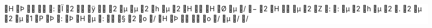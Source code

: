 H
Þ


:
Ï
2

ÿ

2
µ
µ
2
h
µ
2
H

H
Ø
µ
/
−
2
H

µ
2
Z
:
:
µ
2
h
µ
2
.
2
µ
2
µ
1
P
Þ
:
Þ
H
µ
:

§
2
o
/
H
Þ


o
/
µ
/
/
